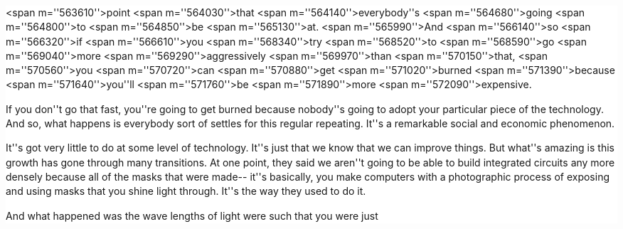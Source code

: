   <span m=''563610''>point</span> <span m=''564030''>that</span> <span m=''564140''>everybody''s</span>
  <span m=''564680''>going</span> <span m=''564800''>to</span> <span m=''564850''>be</span>
  <span m=''565130''>at.</span> <span m=''565990''>And</span> <span m=''566140''>so</span>
  <span m=''566320''>if</span> <span m=''566610''>you</span> <span m=''568340''>try</span>
  <span m=''568520''>to</span> <span m=''568590''>go</span> <span m=''569040''>more</span>
  <span m=''569290''>aggressively</span> <span m=''569970''>than</span> <span m=''570150''>that,</span>
  <span m=''570560''>you</span> <span m=''570720''>can</span> <span m=''570880''>get</span>
  <span m=''571020''>burned</span> <span m=''571390''>because</span> <span m=''571640''>you''ll</span>
  <span m=''571760''>be</span> <span m=''571890''>more</span> <span m=''572090''>expensive.</span>
  </p><p><span m=''573690''>If you</span> <span m=''573870''>don''t</span> <span m=''574140''>go</span>
  <span m=''574340''>that</span> <span m=''574610''>fast,</span> <span m=''575210''>you''re</span>
  <span m=''575340''>going</span> <span m=''575430''>to</span> <span m=''575470''>get</span>
  <span m=''575650''>burned</span> <span m=''575860''>because</span> <span m=''576030''>nobody''s</span>
  <span m=''576300''>going</span> <span m=''576370''>to</span> <span m=''576440''>adopt</span>
  <span m=''576830''>your</span> <span m=''577040''>particular</span> <span m=''578080''>piece</span>
  <span m=''578320''>of</span> <span m=''578390''>the</span> <span m=''578490''>technology.</span>
  <span m=''579960''>And</span> <span m=''580110''>so,</span> <span m=''580250''>what</span>
  <span m=''580380''>happens</span> <span m=''580930''>is</span> <span m=''581200''>everybody</span>
  <span m=''581700''>sort</span> <span m=''581880''>of</span> <span m=''581940''>settles</span>
  <span m=''583130''>for</span> <span m=''583500''>this</span> <span m=''584690''>regular</span>
  <span m=''585560''>repeating.</span> <span m=''586270''>It''s</span> <span m=''586520''>a</span>
  <span m=''586790''>remarkable</span> <span m=''587560''>social</span> <span m=''588010''>and</span>
  <span m=''588080''>economic</span> <span m=''588560''>phenomenon.</span> </p><p><span
  m=''590540''>It''s</span> <span m=''590810''>got</span> <span m=''591030''>very</span>
  <span m=''591260''>little</span> <span m=''591540''>to do</span> <span m=''591790''>at</span>
  <span m=''591900''>some</span> <span m=''592170''>level</span> <span m=''592480''>of</span>
  <span m=''592590''>technology.</span> <span m=''593320''>It''s</span> <span m=''593490''>just</span>
  <span m=''593730''>that</span> <span m=''593910''>we</span> <span m=''594060''>know</span>
  <span m=''594390''>that</span> <span m=''594530''>we</span> <span m=''594660''>can</span>
  <span m=''594800''>improve</span> <span m=''595310''>things.</span> <span m=''596530''>But</span>
  <span m=''596970''>what''s</span> <span m=''597220''>amazing</span> <span m=''597750''>is</span>
  <span m=''597860''>this</span> <span m=''598040''>growth</span> <span m=''598290''>has</span>
  <span m=''598430''>gone</span> <span m=''598630''>through</span> <span m=''598760''>many</span>
  <span m=''599060''>transitions.</span> <span m=''601360''>At</span> <span m=''601470''>one</span>
  <span m=''601710''>point,</span> <span m=''601950''>they</span> <span m=''602080''>said</span>
  <span m=''602280''>we</span> <span m=''602470''>aren''t</span> <span m=''602610''>going</span>
  <span m=''602730''>to</span> <span m=''602770''>be</span> <span m=''602910''>able</span>
  <span m=''603050''>to</span> <span m=''603120''>build</span> <span m=''604450''>integrated</span>
  <span m=''604920''>circuits</span> <span m=''605360''>any</span> <span m=''605610''>more</span>
  <span m=''606260''>densely</span> <span m=''607510''>because</span> <span m=''608160''>all</span>
  <span m=''608560''>of</span> <span m=''608680''>the</span> <span m=''609060''>masks</span>
  <span m=''609660''>that</span> <span m=''609780''>were</span> <span m=''609940''>made--</span>
  <span m=''611190''>it''s</span> <span m=''611380''>basically,</span> <span m=''611790''>you</span>
  <span m=''611880''>make</span> <span m=''612290''>computers</span> <span m=''613080''>with</span>
  <span m=''613200''>a</span> <span m=''613240''>photographic</span> <span m=''613970''>process</span>
  <span m=''615380''>of</span> <span m=''615490''>exposing</span> <span m=''616400''>and</span>
  <span m=''617620''>using</span> <span m=''619140''>masks</span> <span m=''619950''>that</span>
  <span m=''620110''>you</span> <span m=''620260''>shine</span> <span m=''620600''>light</span>
  <span m=''620900''>through.</span> <span m=''622000''>It''s</span> <span m=''622230''>the</span>
  <span m=''622320''>way</span> <span m=''622480''>they</span> <span m=''622590''>used</span>
  <span m=''622760''>to</span> <span m=''622930''>do</span> <span m=''623100''>it.</span>
  </p><p><span m=''623610''>And</span> <span m=''623780''>what</span> <span m=''623890''>happened</span>
  <span m=''624260''>was</span> <span m=''624670''>the</span> <span m=''624760''>wave</span>
  <span m=''625030''>lengths</span> <span m=''625450''>of</span> <span m=''625630''>light</span>
  <span m=''625970''>were</span> <span m=''626080''>such</span> <span m=''626360''>that</span>
  <span m=''626480''>you</span> <span m=''626570''>were</span> <span m=''626680''>just</span>